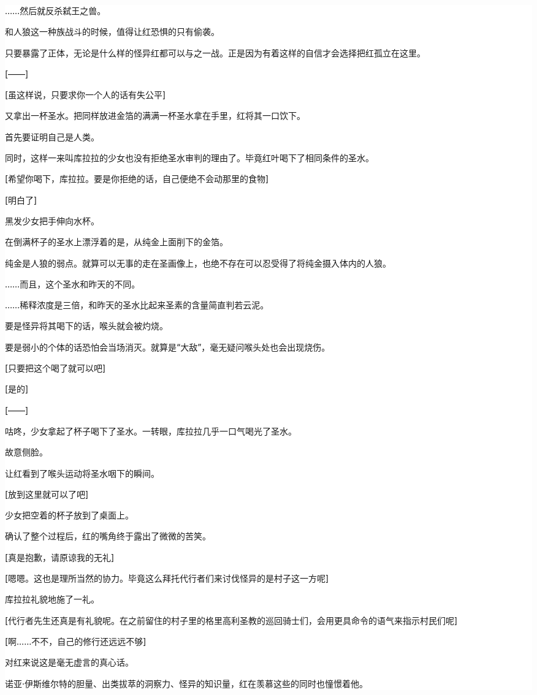 ……然后就反杀弑王之兽。

和人狼这一种族战斗的时候，值得让红恐惧的只有偷袭。

只要暴露了正体，无论是什么样的怪异红都可以与之一战。正是因为有着这样的自信才会选择把红孤立在这里。

[——]

[虽这样说，只要求你一个人的话有失公平]

又拿出一杯圣水。把同样放进金箔的满满一杯圣水拿在手里，红将其一口饮下。

首先要证明自己是人类。

同时，这样一来叫库拉拉的少女也没有拒绝圣水审判的理由了。毕竟红叶喝下了相同条件的圣水。

[希望你喝下，库拉拉。要是你拒绝的话，自己便绝不会动那里的食物]

[明白了]

黑发少女把手伸向水杯。

在倒满杯子的圣水上漂浮着的是，从纯金上面削下的金箔。

纯金是人狼的弱点。就算可以无事的走在圣画像上，也绝不存在可以忍受得了将纯金摄入体内的人狼。

……而且，这个圣水和昨天的不同。

……稀释浓度是三倍，和昨天的圣水比起来圣素的含量简直判若云泥。

要是怪异将其喝下的话，喉头就会被灼烧。

要是弱小的个体的话恐怕会当场消灭。就算是“大敌”，毫无疑问喉头处也会出现烧伤。

[只要把这个喝了就可以吧]

[是的]

[——]

咕咚，少女拿起了杯子喝下了圣水。一转眼，库拉拉几乎一口气喝光了圣水。

故意侧脸。

让红看到了喉头运动将圣水咽下的瞬间。

[放到这里就可以了吧]

少女把空着的杯子放到了桌面上。

确认了整个过程后，红的嘴角终于露出了微微的苦笑。

[真是抱歉，请原谅我的无礼]

[嗯嗯。这也是理所当然的协力。毕竟这么拜托代行者们来讨伐怪异的是村子这一方呢]

库拉拉礼貌地施了一礼。

[代行者先生还真是有礼貌呢。在之前留住的村子里的格里高利圣教的巡回骑士们，会用更具命令的语气来指示村民们呢]

[啊……不不，自己的修行还远远不够]

对红来说这是毫无虚言的真心话。

诺亚·伊斯维尔特的胆量、出类拔萃的洞察力、怪异的知识量，红在羡慕这些的同时也憧憬着他。
